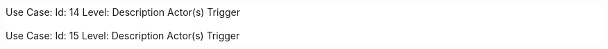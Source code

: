

Use Case: <resumeBtn>
Id:  14
Level: <Medium>
Description <Resume the paused draw process>
Actor(s) <Users>
Trigger <Press the resume button>



Use Case: <infoTextField>
Id: 15
Level: <Medium>
Description <Print all the information when running the application>
Actor(s) <Users>
Trigger <Start the application and press some buttons>
